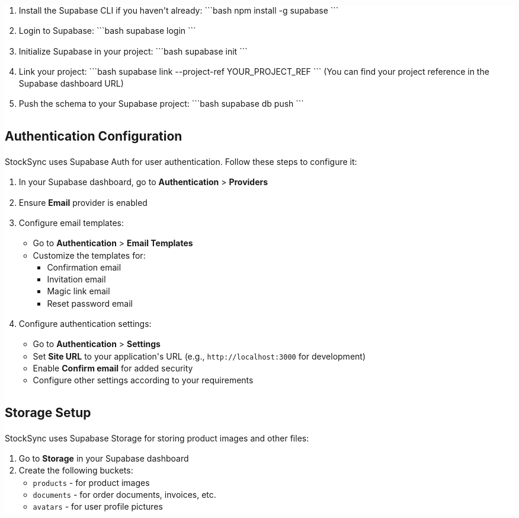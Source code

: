 1. Install the Supabase CLI if you haven't already:
   \`\`\`bash
   npm install -g supabase
   \`\`\`

2. Login to Supabase:
   \`\`\`bash
   supabase login
   \`\`\`

3. Initialize Supabase in your project:
   \`\`\`bash
   supabase init
   \`\`\`

4. Link your project:
   \`\`\`bash
   supabase link --project-ref YOUR_PROJECT_REF
   \`\`\`
   (You can find your project reference in the Supabase dashboard URL)

5. Push the schema to your Supabase project:
   \`\`\`bash
   supabase db push
   \`\`\`

## Authentication Configuration

StockSync uses Supabase Auth for user authentication. Follow these steps to configure it:

1. In your Supabase dashboard, go to **Authentication** > **Providers**
2. Ensure **Email** provider is enabled
3. Configure email templates:
   - Go to **Authentication** > **Email Templates**
   - Customize the templates for:
     - Confirmation email
     - Invitation email
     - Magic link email
     - Reset password email

4. Configure authentication settings:
   - Go to **Authentication** > **Settings**
   - Set **Site URL** to your application's URL (e.g., `http://localhost:3000` for development)
   - Enable **Confirm email** for added security
   - Configure other settings according to your requirements

## Storage Setup

StockSync uses Supabase Storage for storing product images and other files:

1. Go to **Storage** in your Supabase dashboard
2. Create the following buckets:
   - `products` - for product images
   - `documents` - for order documents, invoices, etc.
   - `avatars` - for user profile pictures
